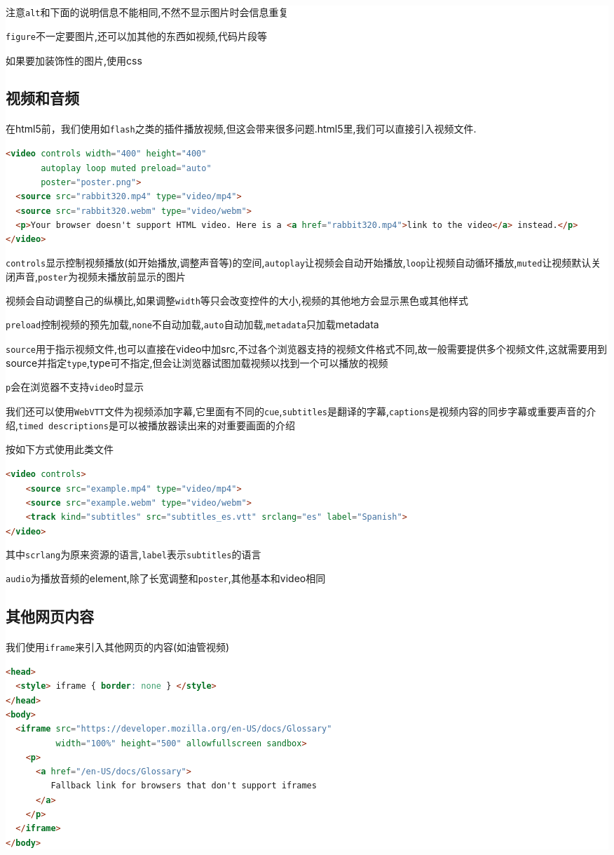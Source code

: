 注意`alt`和下面的说明信息不能相同,不然不显示图片时会信息重复

`figure`不一定要图片,还可以加其他的东西如视频,代码片段等

如果要加装饰性的图片,使用css

## 视频和音频

在html5前，我们使用如`flash`之类的插件播放视频,但这会带来很多问题.html5里,我们可以直接引入视频文件.

```html
<video controls width="400" height="400"
       autoplay loop muted preload="auto"
       poster="poster.png">
  <source src="rabbit320.mp4" type="video/mp4">
  <source src="rabbit320.webm" type="video/webm">
  <p>Your browser doesn't support HTML video. Here is a <a href="rabbit320.mp4">link to the video</a> instead.</p>
</video>
```

`controls`显示控制视频播放(如开始播放,调整声音等)的空间,`autoplay`让视频会自动开始播放,`loop`让视频自动循环播放,`muted`让视频默认关闭声音,`poster`为视频未播放前显示的图片

视频会自动调整自己的纵横比,如果调整`width`等只会改变控件的大小,视频的其他地方会显示黑色或其他样式

`preload`控制视频的预先加载,`none`不自动加载,`auto`自动加载,`metadata`只加载metadata

`source`用于指示视频文件,也可以直接在video中加src,不过各个浏览器支持的视频文件格式不同,故一般需要提供多个视频文件,这就需要用到source并指定`type`,type可不指定,但会让浏览器试图加载视频以找到一个可以播放的视频

`p`会在浏览器不支持`video`时显示

我们还可以使用`WebVTT`文件为视频添加字幕,它里面有不同的`cue`,`subtitles`是翻译的字幕,`captions`是视频内容的同步字幕或重要声音的介绍,`timed descriptions`是可以被播放器读出来的对重要画面的介绍

按如下方式使用此类文件

```html
<video controls>
    <source src="example.mp4" type="video/mp4">
    <source src="example.webm" type="video/webm">
    <track kind="subtitles" src="subtitles_es.vtt" srclang="es" label="Spanish">
</video>
```

其中`scrlang`为原来资源的语言,`label`表示`subtitles`的语言

`audio`为播放音频的element,除了长宽调整和`poster`,其他基本和video相同

## 其他网页内容

我们使用`iframe`来引入其他网页的内容(如油管视频)

```html
<head>
  <style> iframe { border: none } </style>
</head>
<body>
  <iframe src="https://developer.mozilla.org/en-US/docs/Glossary"
          width="100%" height="500" allowfullscreen sandbox>
    <p>
      <a href="/en-US/docs/Glossary">
         Fallback link for browsers that don't support iframes
      </a>
    </p>
  </iframe>
</body>
```
